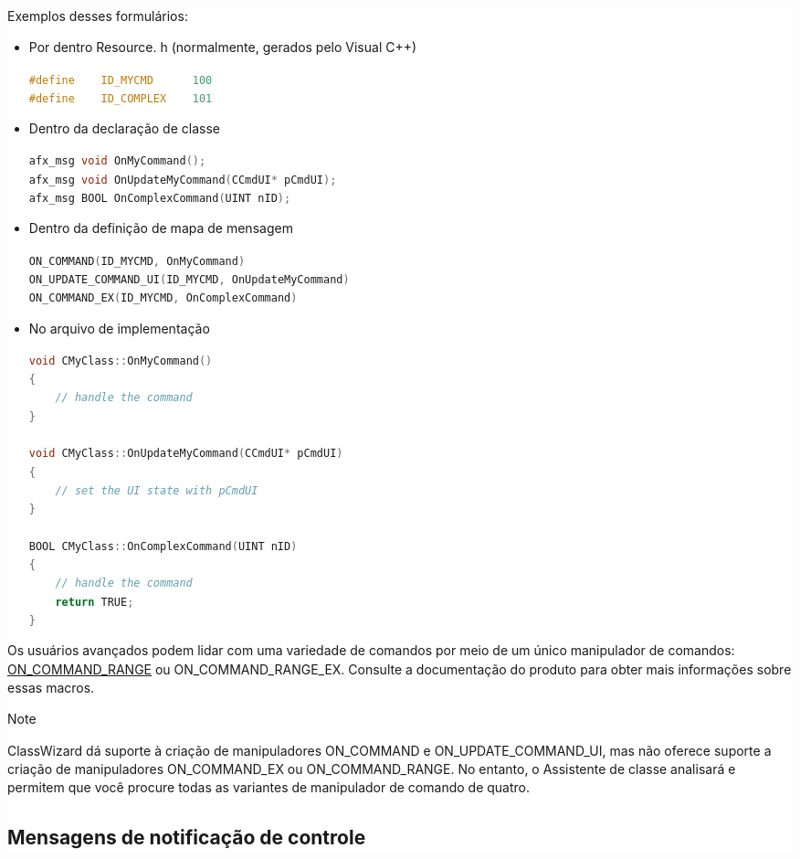 Exemplos desses formulários:

- Por dentro Resource. h (normalmente, gerados pelo Visual C++)

    ```cpp
    #define    ID_MYCMD      100
    #define    ID_COMPLEX    101
    ```

- Dentro da declaração de classe

    ```cpp
    afx_msg void OnMyCommand();
    afx_msg void OnUpdateMyCommand(CCmdUI* pCmdUI);
    afx_msg BOOL OnComplexCommand(UINT nID);
    ```

- Dentro da definição de mapa de mensagem

    ```cpp
    ON_COMMAND(ID_MYCMD, OnMyCommand)
    ON_UPDATE_COMMAND_UI(ID_MYCMD, OnUpdateMyCommand)
    ON_COMMAND_EX(ID_MYCMD, OnComplexCommand)
    ```

- No arquivo de implementação

    ```cpp
    void CMyClass::OnMyCommand()
    {
        // handle the command
    }

    void CMyClass::OnUpdateMyCommand(CCmdUI* pCmdUI)
    {
        // set the UI state with pCmdUI
    }

    BOOL CMyClass::OnComplexCommand(UINT nID)
    {
        // handle the command
        return TRUE;
    }
    ```

Os usuários avançados podem lidar com uma variedade de comandos por meio de um único manipulador de comandos: [ON_COMMAND_RANGE](reference/message-map-macros-mfc.md#on_command_range) ou ON_COMMAND_RANGE_EX. Consulte a documentação do produto para obter mais informações sobre essas macros.

> [!NOTE]
> ClassWizard dá suporte à criação de manipuladores ON_COMMAND e ON_UPDATE_COMMAND_UI, mas não oferece suporte a criação de manipuladores ON_COMMAND_EX ou ON_COMMAND_RANGE. No entanto, o Assistente de classe analisará e permitem que você procure todas as variantes de manipulador de comando de quatro.

## <a name="control-notification-messages"></a>Mensagens de notificação de controle
